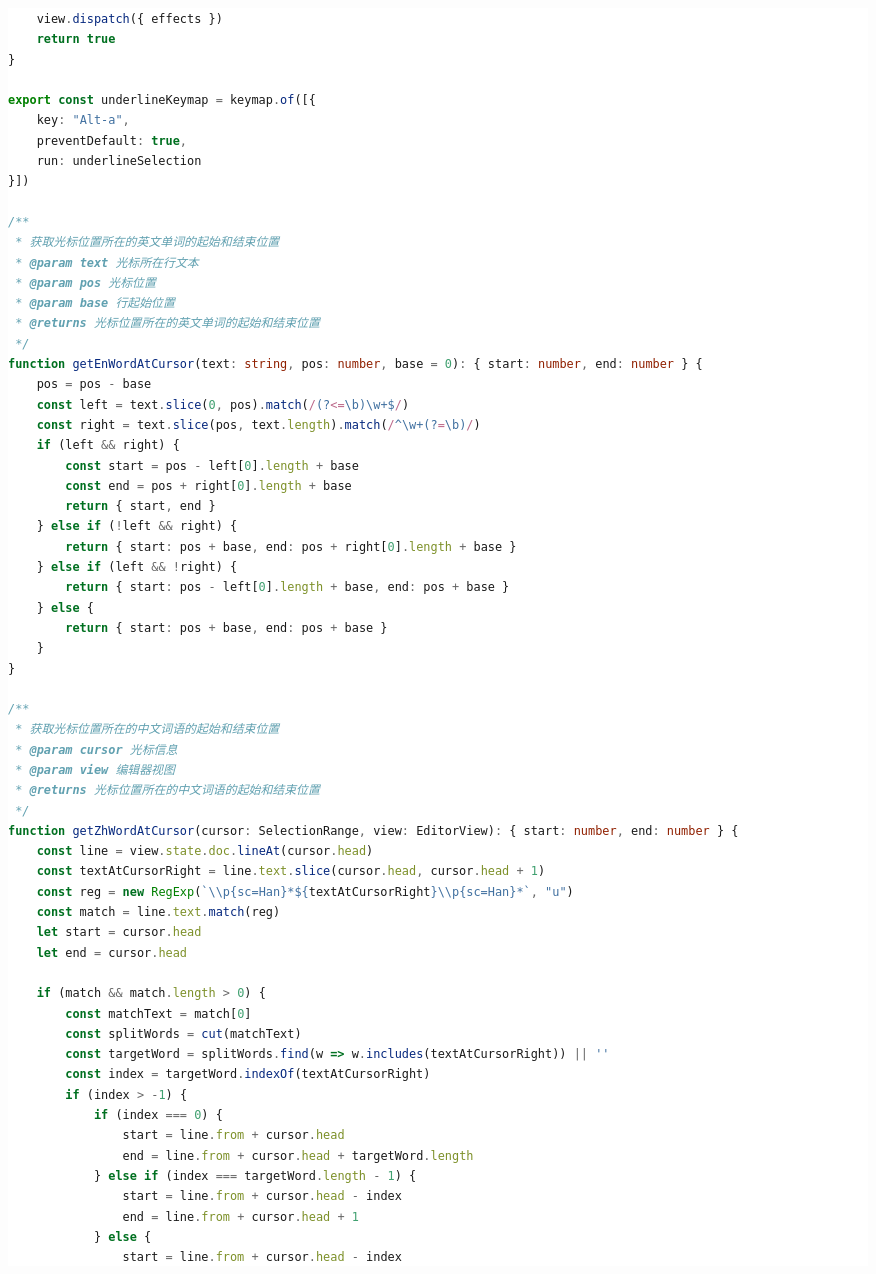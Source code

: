 ```ts
    view.dispatch({ effects })
    return true
}

export const underlineKeymap = keymap.of([{
    key: "Alt-a",
    preventDefault: true,
    run: underlineSelection
}])

/**
 * 获取光标位置所在的英文单词的起始和结束位置
 * @param text 光标所在行文本
 * @param pos 光标位置
 * @param base 行起始位置
 * @returns 光标位置所在的英文单词的起始和结束位置
 */
function getEnWordAtCursor(text: string, pos: number, base = 0): { start: number, end: number } {
    pos = pos - base
    const left = text.slice(0, pos).match(/(?<=\b)\w+$/)
    const right = text.slice(pos, text.length).match(/^\w+(?=\b)/)
    if (left && right) {
        const start = pos - left[0].length + base
        const end = pos + right[0].length + base
        return { start, end }
    } else if (!left && right) {
        return { start: pos + base, end: pos + right[0].length + base }
    } else if (left && !right) {
        return { start: pos - left[0].length + base, end: pos + base }
    } else {
        return { start: pos + base, end: pos + base }
    }
}

/**
 * 获取光标位置所在的中文词语的起始和结束位置
 * @param cursor 光标信息
 * @param view 编辑器视图
 * @returns 光标位置所在的中文词语的起始和结束位置
 */
function getZhWordAtCursor(cursor: SelectionRange, view: EditorView): { start: number, end: number } {
    const line = view.state.doc.lineAt(cursor.head)
    const textAtCursorRight = line.text.slice(cursor.head, cursor.head + 1)
    const reg = new RegExp(`\\p{sc=Han}*${textAtCursorRight}\\p{sc=Han}*`, "u")
    const match = line.text.match(reg)
    let start = cursor.head
    let end = cursor.head

    if (match && match.length > 0) {
        const matchText = match[0]
        const splitWords = cut(matchText)
        const targetWord = splitWords.find(w => w.includes(textAtCursorRight)) || ''
        const index = targetWord.indexOf(textAtCursorRight)
        if (index > -1) {
            if (index === 0) {
                start = line.from + cursor.head
                end = line.from + cursor.head + targetWord.length
            } else if (index === targetWord.length - 1) {
                start = line.from + cursor.head - index
                end = line.from + cursor.head + 1
            } else {
                start = line.from + cursor.head - index
```